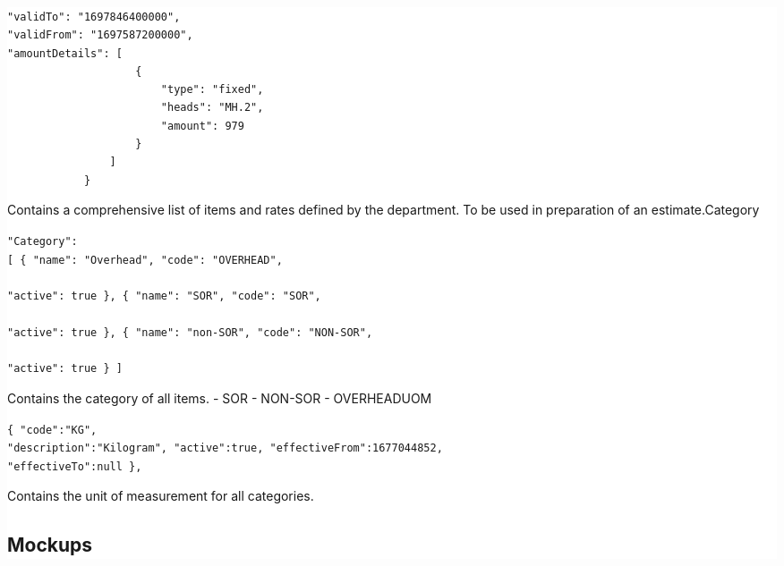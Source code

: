     "validTo": "1697846400000",
    "validFrom": "1697587200000",
    "amountDetails": [
                        {
                            "type": "fixed",
                            "heads": "MH.2",
                            "amount": 979
                        }
                    ]
                }
</code></pre></td><td>Contains a comprehensive list of items and rates defined by the department. To be used in preparation of an estimate.</td></tr><tr><td>Category</td><td><p></p><pre><code>"Category": [
    {
      "name": "Overhead",
      "code": "OVERHEAD",      
	   "active": true
    },
    {
      "name": "SOR",
      "code": "SOR",      
	   "active": true
    },
    {
      "name": "non-SOR",
      "code": "NON-SOR",      
	   "active": true
    }
  ]
</code></pre></td><td>Contains the category of all items. - SOR - NON-SOR - OVERHEAD</td></tr><tr><td>UOM</td><td><p></p><pre><code>{
            "code":"KG",
            "description":"Kilogram",
            "active":true,
            "effectiveFrom":1677044852,
            "effectiveTo":null
        },
</code></pre></td><td>Contains the unit of measurement for all categories.</td></tr></tbody></table>

## **Mockups**
